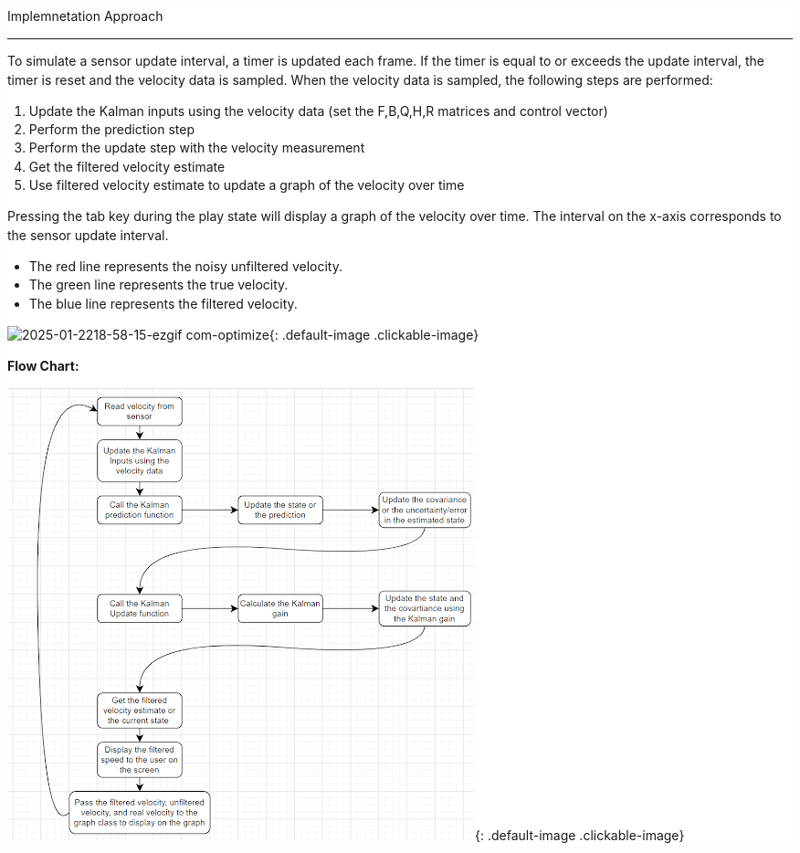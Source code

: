 <div class="reusable-divider"> 
    <span class="small-header-text" id="implementation-approach">Implemnetation Approach</span>
    <hr>
</div>


To simulate a sensor update interval, a timer is updated each frame. If the timer is equal to or exceeds the update interval, the timer is reset and the velocity data is sampled. When the velocity data is sampled, the following steps are performed:
1. Update the Kalman inputs using the velocity data (set the F,B,Q,H,R matrices and control vector) 
2. Perform the prediction step
3. Perform the update step with the velocity measurement
4. Get the filtered velocity estimate
5. Use filtered velocity estimate to update a graph of the velocity over time


Pressing the tab key during the play state will display a graph of the velocity over time. The interval on the x-axis corresponds to the sensor update interval.
- The red line represents the noisy unfiltered velocity. 
- The green line represents the true velocity.
- The blue line represents the filtered velocity. 

![2025-01-2218-58-15-ezgif com-optimize](/assets/videos/KalmanFilter/2025-01-2218-58-15-ezgif.com-optimize.gif){: .default-image .clickable-image} 

**Flow Chart:**

![KalmanFilter_01](/assets/Images/KalmanFilter/KalmanFilter_01.png){: .default-image .clickable-image}


